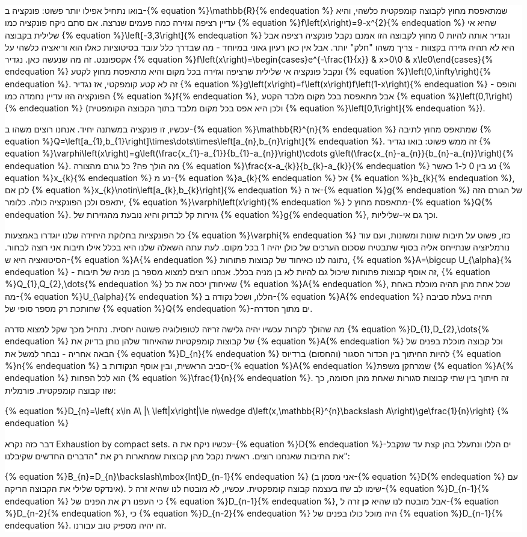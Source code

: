 בואו נתחיל אפילו יותר פשוט: פונקציה ב-{% equation %}\mathbb{R}{% endequation %} שמתאפסת מחוץ לקבוצה קומפקטית כלשהי, והיא עדיין רציפה וגזירה כמה פעמים שנרצה. אם סתם ניקח פונקציה כמו {% equation %}f\left(x\right)=9-x^{2}{% endequation %} שהיא אי שלילית בקבוצה {% equation %}\left[-3,3\right]{% endequation %} ונגדיר אותה להיות 0 מחוץ לקבוצה הזו אמנם נקבל פונקציה רציפה אבל היא לא תהיה גזירה בקצוות - צריך משהו "חלק" יותר. אבל אין כאן רעיון גאוני במיוחד - מה שבדרך כלל עובד בסיטוציות כאלו הוא וריאציה כלשהי על אקספוננט. זה מה שנעשה כאן. נגדיר {% equation %}f\left(x\right)=\begin{cases}e^{-\frac{1}{x}} & x&gt;0\\0 & x\le0\end{cases}{% endequation %} ונקבל פונקציה אי שלילית שרציפה וגזירה בכל מקום והיא מתאפסת מחוץ לקטע {% equation %}\left(0,\infty\right){% endequation %}. זה לא קטע קומפקטי, אז נגדיר {% equation %}g\left(x\right)=f\left(x\right)f\left(1-x\right){% endequation %} והופס - הפונקציה הזו עדיין נחמדה כמו {% equation %}f{% endequation %}, אבל מתאפסת בכל מקום מלבד הקטע {% equation %}\left(0,1\right){% endequation %} (ולכן היא אפס בכל מקום מלבד בתוך הקבוצה הקומפטית {% equation %}\left[0,1\right]{% endequation %}).

עכשיו, זו פונקציה במשתנה יחיד. אנחנו רוצים משהו ב-{% equation %}\mathbb{R}^{n}{% endequation %} שמתאפס מחוץ לתיבה {% equation %}Q=\left[a_{1},b_{1}\right]\times\dots\times\left[a_{n},b_{n}\right]{% endequation %}. זה ממש פשוט: בואו נגדיר {% equation %}\varphi\left(x\right)=g\left(\frac{x_{1}-a_{1}}{b_{1}-a_{n}}\right)\cdots g\left(\frac{x_{n}-a_{n}}{b_{n}-a_{n}}\right){% endequation %}. מה הולך פה? כל גורם מהצורה {% equation %}\frac{x-a_{k}}{b_{k}-a_{k}}{% endequation %} נע בין 0 ל-1 כאשר {% equation %}x_{k}{% endequation %} נע מ-{% equation %}a_{k}{% endequation %} אל {% equation %}b_{k}{% endequation %}, לכן אם {% equation %}x_{k}\notin\left[a_{k},b_{k}\right]{% endequation %} אז ה-{% equation %}g{% endequation %} של הגורם הזה יתאפס ולכן הפונקציה כולה. כלומר, {% equation %}\varphi\left(x\right){% endequation %} מתאפסת מחוץ ל-{% equation %}Q{% endequation %}. גזירות קל לבדוק והיא נובעת מהגזירות של {% equation %}g{% endequation %}, וכך גם אי-שליליות.

כל הפונקציות בחלוקת היחידה שלנו יוגדרו באמצעות {% equation %}\varphi{% endequation %} כזו, פשוט על תיבות שונות ומשונות, ועם עוד נורמליזציה שנתייחס אליה בסוף שתבטיח שסכום הערכים של כולן יהיה 1 בכל מקום. לעת עתה השאלה שלנו היא בכלל אילו תיבות אני רוצה לבחור. הסיטואציה היא ש-{% equation %}A{% endequation %} נתונה לנו כאיחוד של קבוצות פתוחות, {% equation %}A=\bigcup U_{\alpha}{% endequation %} - זה אוסף קבוצות פתוחות שיכול גם להיות לא בן מניה בכלל. אנחנו רוצים למצוא מספר בן מניה של תיבות, {% equation %}Q_{1},Q_{2},\dots{% endequation %} שאיחודן יכסה את כל {% equation %}A{% endequation %}, שכל אחת מהן תהיה מוכלת באחת מה-{% equation %}U_{\alpha}{% endequation %} הללו, ושכל נקודה ב-{% equation %}A{% endequation %} תהיה בעלת סביבה שחותכת רק מספר סופי של {% equation %}Q{% endequation %}-ים מתוך הסדרה.

מה שהולך לקרות עכשיו יהיה גלישה זריזה לטופולוגיה פשוטה יחסית. נתחיל מכך שקל למצוא סדרה {% equation %}D_{1},D_{2},\dots{% endequation %} של קבוצות קומפקטיות שהאיחוד שלהן נותן בדיוק את {% equation %}A{% endequation %} וכל קבוצה מוכלת בפנים של הבאה אחריה - נבחר למשל את {% equation %}D_{n}{% endequation %} להיות החיתוך בין הכדור הסגור (והחסום) ברדיוס {% equation %}n{% endequation %} סביב הראשית, ובין אוסף הנקודות ב-{% equation %}A{% endequation %}שמרחקן משפת {% equation %}A{% endequation %} הוא לכל הפחות {% equation %}\frac{1}{n}{% endequation %}. זה חיתוך בין שתי קבוצות סגורות שאחת מהן חסומה, כך שזו קבוצה קומפקטית. פורמלית:

{% equation %}D_{n}=\left\{ x\in A\ |\ \left|x\right|\le n\wedge d\left(x,\mathbb{R}^{n}\backslash A\right)\ge\frac{1}{n}\right\} {% endequation %}

דבר כזה נקרא Exhaustion by compact sets. עכשיו ניקח את ה-{% equation %}D{% endequation %}-ים הללו ונתעלל בהן קצת עד שנקבל את התיבות שאנחנו רוצים. ראשית נקבל מהן קבוצות שמתארות רק את "הדברים החדשים שקיבלנו":

{% equation %}B_{n}=D_{n}\backslash\mbox{Int}D_{n-1}{% endequation %} (אני מסמן ב-{% equation %}D{% endequation %} עם אינדקס שלילי את הקבוצה הריקה). שימו לב שזו בעצמה קבוצה קומפקטית. עכשיו, לא מובטח לנו שהיא זרה ל-{% equation %}D_{n-1}{% endequation %} כי העפנו רק את הפנים של {% equation %}D_{n-1}{% endequation %}, אבל מובטח לנו שהיא <strong>כן</strong> זרה ל-{% equation %}D_{n-2}{% endequation %}, כי {% equation %}D_{n-2}{% endequation %} היה מוכל כולו בפנים של {% equation %}D_{n-1}{% endequation %}. זה יהיה מספיק טוב עבורנו.
